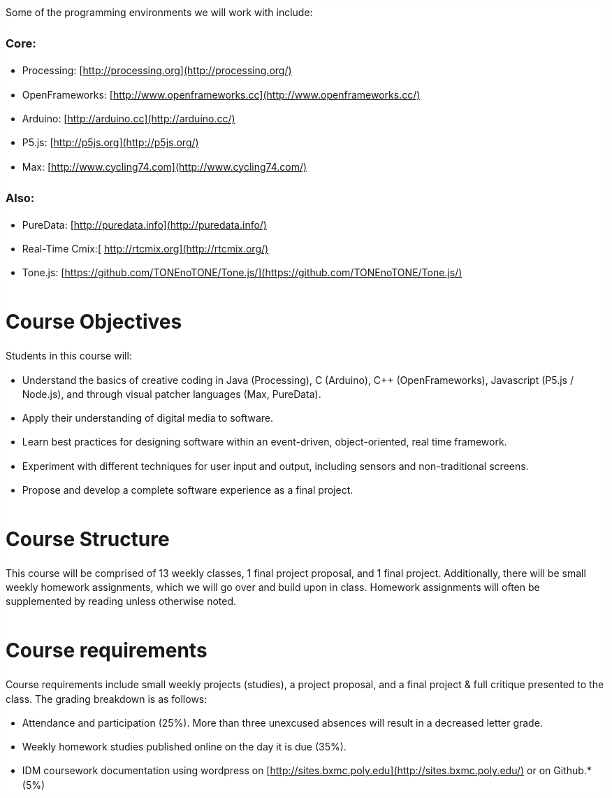 Some of the programming environments we will work with include:

### Core:

* Processing: [http://processing.org](http://processing.org/)

* OpenFrameworks: [http://www.openframeworks.cc](http://www.openframeworks.cc/)	

* Arduino: [http://arduino.cc](http://arduino.cc/)	

* P5.js: [http://p5js.org](http://p5js.org/)

* Max: [http://www.cycling74.com](http://www.cycling74.com/)

### Also:

* PureData: [http://puredata.info](http://puredata.info/)

* Real-Time Cmix:[ http://rtcmix.org](http://rtcmix.org/)

* Tone.js: 	[https://github.com/TONEnoTONE/Tone.js/](https://github.com/TONEnoTONE/Tone.js/)

# Course Objectives

Students in this course will:

* Understand the basics of creative coding in Java (Processing), C (Arduino), C++ (OpenFrameworks), Javascript (P5.js / Node.js), and through visual patcher languages (Max, PureData).

* Apply their understanding of digital media to software.

* Learn best practices for designing software within an event-driven, object-oriented, real time framework.

* Experiment with different techniques for user input and output, including sensors and non-traditional screens.

* Propose and develop a complete software experience as a final project.

# Course Structure

This course will be comprised of 13 weekly classes, 1 final project proposal, and 1 final project. Additionally, there will be small weekly homework assignments, which we will go over and build upon in class. Homework assignments will often be supplemented by reading unless otherwise noted.

# Course requirements

Course requirements include small weekly projects (studies), a project proposal, and a final project & full critique presented to the class. The grading breakdown is as follows:

* Attendance and participation (25%). More than three unexcused absences will result in a decreased letter grade.

* Weekly homework studies published online on the day it is due (35%).	

* IDM coursework documentation using wordpress on [http://sites.bxmc.poly.edu](http://sites.bxmc.poly.edu/) 	or on Github.* (5%)
